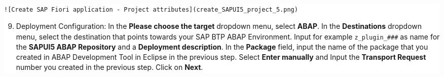     ![Create SAP Fiori application - Project attributes](create_SAPUI5_project_5.png)

9. Deployment Configuration: In the **Please choose the target** dropdown menu, select **ABAP**. In the **Destinations** dropdown menu, select the destination that points towards your SAP BTP ABAP Environment. Input for example `z_plugin_###` as name for the **SAPUI5 ABAP Repository** and a  **Deployment description**. In the **Package** field, input the name of the package that you created in ABAP Development Tool in Eclipse in the previous step. Select **Enter manually** and Input the **Transport Request** number you created in the previous step. Click on **Next**.

    <!--border-->